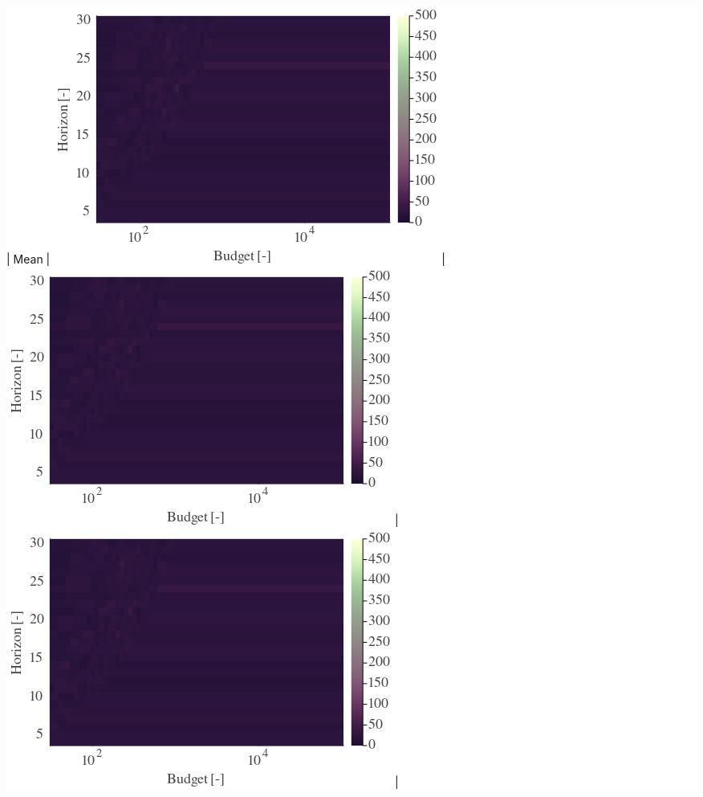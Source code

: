 | Mean | ![](fig/sp_AN/mean_g_0.5_cp_0.png) | ![](fig/sp_AN/mean_g_0.55_cp_0.png) | ![](fig/sp_AN/mean_g_0.6_cp_0.png) | 